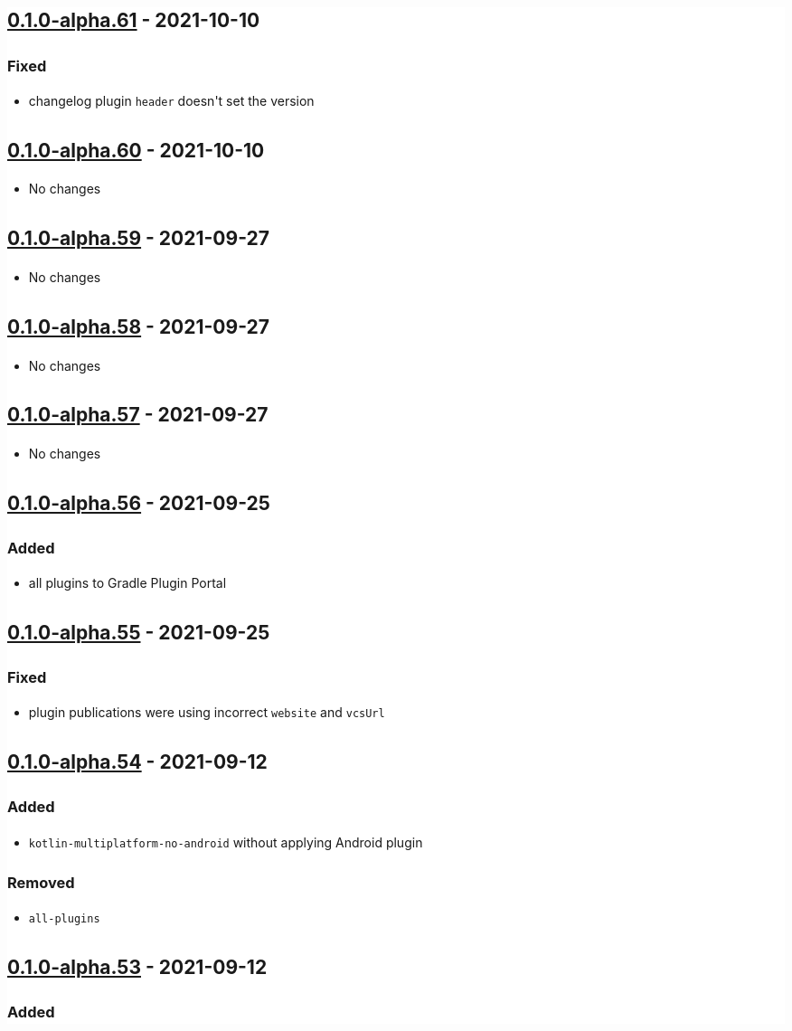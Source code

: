 ## [0.1.0-alpha.61] - 2021-10-10

### Fixed

- changelog plugin `header` doesn't set the version

## [0.1.0-alpha.60] - 2021-10-10

- No changes

## [0.1.0-alpha.59] - 2021-09-27

- No changes

## [0.1.0-alpha.58] - 2021-09-27

- No changes

## [0.1.0-alpha.57] - 2021-09-27

- No changes

## [0.1.0-alpha.56] - 2021-09-25

### Added

- all plugins to Gradle Plugin Portal

## [0.1.0-alpha.55] - 2021-09-25

### Fixed

- plugin publications were using incorrect `website` and `vcsUrl`

## [0.1.0-alpha.54] - 2021-09-12

### Added

- `kotlin-multiplatform-no-android` without applying Android plugin

### Removed

- `all-plugins`

## [0.1.0-alpha.53] - 2021-09-12

### Added


[0.1.0-rc.45]: https://github.com/JavierSegoviaCordoba/hubdle/compare/0.1.0-rc.44...0.1.0-rc.45
[0.1.0-rc.44]: https://github.com/JavierSegoviaCordoba/hubdle/compare/0.1.0-rc.43...0.1.0-rc.44
[0.1.0-rc.43]: https://github.com/JavierSegoviaCordoba/hubdle/compare/0.1.0-rc.42...0.1.0-rc.43
[0.1.0-rc.42]: https://github.com/JavierSegoviaCordoba/hubdle/compare/0.1.0-rc.41...0.1.0-rc.42
[0.1.0-rc.41]: https://github.com/JavierSegoviaCordoba/hubdle/compare/0.1.0-rc.40...0.1.0-rc.41
[0.1.0-rc.40]: https://github.com/JavierSegoviaCordoba/hubdle/compare/0.1.0-rc.39...0.1.0-rc.40
[0.1.0-rc.39]: https://github.com/JavierSegoviaCordoba/hubdle/compare/0.1.0-rc.38...0.1.0-rc.39
[0.1.0-rc.38]: https://github.com/JavierSegoviaCordoba/hubdle/compare/0.1.0-rc.37...0.1.0-rc.38
[0.1.0-rc.37]: https://github.com/JavierSegoviaCordoba/hubdle/compare/0.1.0-rc.36...0.1.0-rc.37
[0.1.0-rc.36]: https://github.com/JavierSegoviaCordoba/hubdle/compare/0.1.0-rc.35...0.1.0-rc.36
[0.1.0-rc.35]: https://github.com/JavierSegoviaCordoba/hubdle/compare/0.1.0-rc.34...0.1.0-rc.35
[0.1.0-rc.34]: https://github.com/JavierSegoviaCordoba/hubdle/compare/0.1.0-rc.33...0.1.0-rc.34
[0.1.0-rc.33]: https://github.com/JavierSegoviaCordoba/hubdle/compare/0.1.0-rc.32...0.1.0-rc.33
[0.1.0-rc.32]: https://github.com/JavierSegoviaCordoba/hubdle/compare/0.1.0-rc.31...0.1.0-rc.32
[0.1.0-rc.31]: https://github.com/JavierSegoviaCordoba/hubdle/compare/0.1.0-rc.30...0.1.0-rc.31
[0.1.0-rc.30]: https://github.com/JavierSegoviaCordoba/hubdle/compare/0.1.0-rc.29...0.1.0-rc.30
[0.1.0-rc.29]: https://github.com/JavierSegoviaCordoba/hubdle/compare/0.1.0-rc.28...0.1.0-rc.29
[0.1.0-rc.28]: https://github.com/JavierSegoviaCordoba/hubdle/compare/0.1.0-rc.27...0.1.0-rc.28
[0.1.0-rc.27]: https://github.com/JavierSegoviaCordoba/hubdle/compare/0.1.0-rc.26...0.1.0-rc.27
[0.1.0-rc.26]: https://github.com/JavierSegoviaCordoba/hubdle/compare/0.1.0-rc.25...0.1.0-rc.26
[0.1.0-rc.25]: https://github.com/JavierSegoviaCordoba/hubdle/compare/0.1.0-rc.24...0.1.0-rc.25
[0.1.0-rc.24]: https://github.com/JavierSegoviaCordoba/hubdle/compare/0.1.0-rc.23...0.1.0-rc.24
[0.1.0-rc.23]: https://github.com/JavierSegoviaCordoba/hubdle/compare/0.1.0-rc.22...0.1.0-rc.23
[0.1.0-rc.22]: https://github.com/JavierSegoviaCordoba/hubdle/compare/0.1.0-rc.21...0.1.0-rc.22
[0.1.0-rc.21]: https://github.com/JavierSegoviaCordoba/hubdle/compare/0.1.0-rc.20...0.1.0-rc.21
[0.1.0-rc.20]: https://github.com/JavierSegoviaCordoba/hubdle/compare/0.1.0-rc.19...0.1.0-rc.20
[0.1.0-rc.19]: https://github.com/JavierSegoviaCordoba/hubdle/compare/0.1.0-rc.18...0.1.0-rc.19
[0.1.0-rc.18]: https://github.com/JavierSegoviaCordoba/hubdle/compare/0.1.0-rc.17...0.1.0-rc.18
[0.1.0-rc.17]: https://github.com/JavierSegoviaCordoba/hubdle/compare/0.1.0-rc.16...0.1.0-rc.17
[0.1.0-rc.16]: https://github.com/JavierSegoviaCordoba/hubdle/compare/0.1.0-rc.15...0.1.0-rc.16
[0.1.0-rc.15]: https://github.com/JavierSegoviaCordoba/hubdle/compare/0.1.0-rc.14...0.1.0-rc.15
[0.1.0-rc.14]: https://github.com/JavierSegoviaCordoba/hubdle/compare/0.1.0-rc.13...0.1.0-rc.14
[0.1.0-rc.13]: https://github.com/JavierSegoviaCordoba/hubdle/compare/0.1.0-rc.12...0.1.0-rc.13
[0.1.0-rc.12]: https://github.com/JavierSegoviaCordoba/hubdle/compare/0.1.0-rc.11...0.1.0-rc.12
[0.1.0-rc.11]: https://github.com/JavierSegoviaCordoba/hubdle/compare/0.1.0-rc.10...0.1.0-rc.11
[0.1.0-rc.10]: https://github.com/JavierSegoviaCordoba/hubdle/compare/0.1.0-rc.9...0.1.0-rc.10
[0.1.0-rc.9]: https://github.com/JavierSegoviaCordoba/hubdle/compare/0.1.0-rc.8...0.1.0-rc.9
[0.1.0-rc.8]: https://github.com/JavierSegoviaCordoba/hubdle/compare/0.1.0-rc.7...0.1.0-rc.8
[0.1.0-rc.7]: https://github.com/JavierSegoviaCordoba/hubdle/compare/0.1.0-rc.6...0.1.0-rc.7
[0.1.0-rc.6]: https://github.com/JavierSegoviaCordoba/hubdle/compare/0.1.0-rc.5...0.1.0-rc.6
[0.1.0-rc.5]: https://github.com/JavierSegoviaCordoba/hubdle/compare/0.1.0-rc.4...0.1.0-rc.5
[0.1.0-rc.4]: https://github.com/JavierSegoviaCordoba/hubdle/compare/0.1.0-rc.3...0.1.0-rc.4
[0.1.0-rc.3]: https://github.com/JavierSegoviaCordoba/hubdle/compare/0.1.0-rc.2...0.1.0-rc.3
[0.1.0-rc.2]: https://github.com/JavierSegoviaCordoba/hubdle/compare/0.1.0-rc.1...0.1.0-rc.2
[0.1.0-rc.1]: https://github.com/JavierSegoviaCordoba/hubdle/compare/0.1.0-beta.5...0.1.0-rc.1
[0.1.0-beta.5]: https://github.com/JavierSegoviaCordoba/hubdle/compare/0.1.0-beta.4...0.1.0-beta.5
[0.1.0-beta.4]: https://github.com/JavierSegoviaCordoba/hubdle/compare/0.1.0-beta.3...0.1.0-beta.4
[0.1.0-beta.3]: https://github.com/JavierSegoviaCordoba/hubdle/compare/0.1.0-beta.2...0.1.0-beta.3
[0.1.0-beta.2]: https://github.com/JavierSegoviaCordoba/hubdle/compare/0.1.0-beta.1...0.1.0-beta.2
[0.1.0-beta.1]: https://github.com/JavierSegoviaCordoba/hubdle/compare/0.1.0-alpha.72...0.1.0-beta.1
[0.1.0-alpha.72]: https://github.com/JavierSegoviaCordoba/hubdle/compare/0.1.0-alpha.71...0.1.0-alpha.72
[0.1.0-alpha.71]: https://github.com/JavierSegoviaCordoba/hubdle/compare/0.1.0-alpha.70...0.1.0-alpha.71
[0.1.0-alpha.70]: https://github.com/JavierSegoviaCordoba/hubdle/compare/0.1.0-alpha.69...0.1.0-alpha.70
[0.1.0-alpha.69]: https://github.com/JavierSegoviaCordoba/hubdle/compare/0.1.0-alpha.68...0.1.0-alpha.69
[0.1.0-alpha.68]: https://github.com/JavierSegoviaCordoba/hubdle/compare/0.1.0-alpha.67...0.1.0-alpha.68
[0.1.0-alpha.67]: https://github.com/JavierSegoviaCordoba/hubdle/compare/0.1.0-alpha.66...0.1.0-alpha.67
[0.1.0-alpha.66]: https://github.com/JavierSegoviaCordoba/hubdle/compare/0.1.0-alpha.65...0.1.0-alpha.66
[0.1.0-alpha.65]: https://github.com/JavierSegoviaCordoba/hubdle/compare/0.1.0-alpha.64...0.1.0-alpha.65
[0.1.0-alpha.64]: https://github.com/JavierSegoviaCordoba/hubdle/compare/0.1.0-alpha.63...0.1.0-alpha.64
[0.1.0-alpha.63]: https://github.com/JavierSegoviaCordoba/hubdle/compare/0.1.0-alpha.62...0.1.0-alpha.63
[0.1.0-alpha.62]: https://github.com/JavierSegoviaCordoba/hubdle/compare/0.1.0-alpha.61...0.1.0-alpha.62
[0.1.0-alpha.61]: https://github.com/JavierSegoviaCordoba/hubdle/compare/0.1.0-alpha.60...0.1.0-alpha.61
[0.1.0-alpha.60]: https://github.com/JavierSegoviaCordoba/hubdle/compare/0.1.0-alpha.59...0.1.0-alpha.60
[0.1.0-alpha.59]: https://github.com/JavierSegoviaCordoba/hubdle/compare/0.1.0-alpha.58...0.1.0-alpha.59
[0.1.0-alpha.58]: https://github.com/JavierSegoviaCordoba/hubdle/compare/0.1.0-alpha.57...0.1.0-alpha.58
[0.1.0-alpha.57]: https://github.com/JavierSegoviaCordoba/hubdle/compare/0.1.0-alpha.56...0.1.0-alpha.57
[0.1.0-alpha.56]: https://github.com/JavierSegoviaCordoba/hubdle/compare/0.1.0-alpha.55...0.1.0-alpha.56
[0.1.0-alpha.55]: https://github.com/JavierSegoviaCordoba/hubdle/compare/0.1.0-alpha.54...0.1.0-alpha.55
[0.1.0-alpha.54]: https://github.com/JavierSegoviaCordoba/hubdle/compare/0.1.0-alpha.53...0.1.0-alpha.54
[0.1.0-alpha.53]: https://github.com/JavierSegoviaCordoba/hubdle/compare/0.1.0-alpha.52...0.1.0-alpha.53
[0.1.0-alpha.52]: https://github.com/JavierSegoviaCordoba/hubdle/compare/0.1.0-alpha.51...0.1.0-alpha.52
[0.1.0-alpha.51]: https://github.com/JavierSegoviaCordoba/hubdle/compare/0.1.0-alpha.50...0.1.0-alpha.51
[0.1.0-alpha.50]: https://github.com/JavierSegoviaCordoba/hubdle/compare/0.1.0-alpha.49...0.1.0-alpha.50
[0.1.0-alpha.49]: https://github.com/JavierSegoviaCordoba/hubdle/compare/0.1.0-alpha.48...0.1.0-alpha.49
[0.1.0-alpha.48]: https://github.com/JavierSegoviaCordoba/hubdle/compare/0.1.0-alpha.47...0.1.0-alpha.48
[0.1.0-alpha.47]: https://github.com/JavierSegoviaCordoba/hubdle/compare/0.1.0-alpha.46...0.1.0-alpha.47
[0.1.0-alpha.46]: https://github.com/JavierSegoviaCordoba/hubdle/compare/0.1.0-alpha.45...0.1.0-alpha.46
[0.1.0-alpha.45]: https://github.com/JavierSegoviaCordoba/hubdle/compare/0.1.0-alpha.44...0.1.0-alpha.45
[0.1.0-alpha.44]: https://github.com/JavierSegoviaCordoba/hubdle/compare/0.1.0-alpha.43...0.1.0-alpha.44
[0.1.0-alpha.43]: https://github.com/JavierSegoviaCordoba/hubdle/compare/0.1.0-alpha.42...0.1.0-alpha.43
[0.1.0-alpha.42]: https://github.com/JavierSegoviaCordoba/hubdle/compare/0.1.0-alpha.41...0.1.0-alpha.42
[0.1.0-alpha.41]: https://github.com/JavierSegoviaCordoba/hubdle/compare/0.1.0-alpha.40...0.1.0-alpha.41
[0.1.0-alpha.40]: https://github.com/JavierSegoviaCordoba/hubdle/compare/0.1.0-alpha.39...0.1.0-alpha.40
[0.1.0-alpha.39]: https://github.com/JavierSegoviaCordoba/hubdle/compare/0.1.0-alpha.38...0.1.0-alpha.39
[0.1.0-alpha.38]: https://github.com/JavierSegoviaCordoba/hubdle/compare/0.1.0-alpha.37...0.1.0-alpha.38
[0.1.0-alpha.37]: https://github.com/JavierSegoviaCordoba/hubdle/compare/0.1.0-alpha.36...0.1.0-alpha.37
[0.1.0-alpha.36]: https://github.com/JavierSegoviaCordoba/hubdle/compare/0.1.0-alpha.35...0.1.0-alpha.36
[0.1.0-alpha.35]: https://github.com/JavierSegoviaCordoba/hubdle/compare/0.1.0-alpha.34...0.1.0-alpha.35
[0.1.0-alpha.34]: https://github.com/JavierSegoviaCordoba/hubdle/compare/0.1.0-alpha.33...0.1.0-alpha.34
[0.1.0-alpha.33]: https://github.com/JavierSegoviaCordoba/hubdle/compare/0.1.0-alpha.32...0.1.0-alpha.33
[0.1.0-alpha.32]: https://github.com/JavierSegoviaCordoba/hubdle/compare/0.1.0-alpha.31...0.1.0-alpha.32
[0.1.0-alpha.31]: https://github.com/JavierSegoviaCordoba/hubdle/compare/0.1.0-alpha.30...0.1.0-alpha.31
[0.1.0-alpha.30]: https://github.com/JavierSegoviaCordoba/hubdle/compare/0.1.0-alpha.29...0.1.0-alpha.30
[0.1.0-alpha.29]: https://github.com/JavierSegoviaCordoba/hubdle/compare/0.1.0-alpha.28...0.1.0-alpha.29
[0.1.0-alpha.28]: https://github.com/JavierSegoviaCordoba/hubdle/compare/0.1.0-alpha.27...0.1.0-alpha.28
[0.1.0-alpha.27]: https://github.com/JavierSegoviaCordoba/hubdle/compare/0.1.0-alpha.26...0.1.0-alpha.27
[0.1.0-alpha.26]: https://github.com/JavierSegoviaCordoba/hubdle/compare/0.1.0-alpha.25...0.1.0-alpha.26
[0.1.0-alpha.25]: https://github.com/JavierSegoviaCordoba/hubdle/compare/0.1.0-alpha.24...0.1.0-alpha.25
[0.1.0-alpha.24]: https://github.com/JavierSegoviaCordoba/hubdle/compare/0.1.0-alpha.23...0.1.0-alpha.24
[0.1.0-alpha.23]: https://github.com/JavierSegoviaCordoba/hubdle/compare/0.1.0-alpha.22...0.1.0-alpha.23
[0.1.0-alpha.22]: https://github.com/JavierSegoviaCordoba/hubdle/compare/0.1.0-alpha.21...0.1.0-alpha.22
[0.1.0-alpha.21]: https://github.com/JavierSegoviaCordoba/hubdle/compare/0.1.0-alpha.20...0.1.0-alpha.21
[0.1.0-alpha.20]: https://github.com/JavierSegoviaCordoba/hubdle/compare/0.1.0-alpha.19...0.1.0-alpha.20
[0.1.0-alpha.19]: https://github.com/JavierSegoviaCordoba/hubdle/compare/0.1.0-alpha.18...0.1.0-alpha.19
[0.1.0-alpha.18]: https://github.com/JavierSegoviaCordoba/hubdle/compare/0.1.0-alpha.17...0.1.0-alpha.18
[0.1.0-alpha.17]: https://github.com/JavierSegoviaCordoba/hubdle/compare/0.1.0-alpha.16...0.1.0-alpha.17
[0.1.0-alpha.16]: https://github.com/JavierSegoviaCordoba/hubdle/compare/0.1.0-alpha.15...0.1.0-alpha.16
[0.1.0-alpha.15]: https://github.com/JavierSegoviaCordoba/hubdle/compare/0.1.0-alpha.14...0.1.0-alpha.15
[0.1.0-alpha.14]: https://github.com/JavierSegoviaCordoba/hubdle/compare/0.1.0-alpha.13...0.1.0-alpha.14
[0.1.0-alpha.13]: https://github.com/JavierSegoviaCordoba/hubdle/compare/0.1.0-alpha.12...0.1.0-alpha.13
[0.1.0-alpha.12]: https://github.com/JavierSegoviaCordoba/hubdle/compare/0.1.0-alpha.11...0.1.0-alpha.12
[0.1.0-alpha.11]: https://github.com/JavierSegoviaCordoba/hubdle/compare/0.1.0-alpha.10...0.1.0-alpha.11
[0.1.0-alpha.10]: https://github.com/JavierSegoviaCordoba/hubdle/compare/0.1.0-alpha.9...0.1.0-alpha.10
[0.1.0-alpha.9]: https://github.com/JavierSegoviaCordoba/hubdle/compare/0.1.0-alpha.8...0.1.0-alpha.9
[0.1.0-alpha.8]: https://github.com/JavierSegoviaCordoba/hubdle/compare/0.1.0-alpha.7...0.1.0-alpha.8
[0.1.0-alpha.7]: https://github.com/JavierSegoviaCordoba/hubdle/compare/0.1.0-alpha.6...0.1.0-alpha.7
[0.1.0-alpha.6]: https://github.com/JavierSegoviaCordoba/hubdle/compare/0.1.0-alpha.5...0.1.0-alpha.6
[0.1.0-alpha.5]: https://github.com/JavierSegoviaCordoba/hubdle/compare/0.1.0-alpha.4...0.1.0-alpha.5
[0.1.0-alpha.4]: https://github.com/JavierSegoviaCordoba/hubdle/compare/0.1.0-alpha.3...0.1.0-alpha.4
[0.1.0-alpha.3]: https://github.com/JavierSegoviaCordoba/hubdle/compare/0.1.0-alpha.2...0.1.0-alpha.3
[0.1.0-alpha.2]: https://github.com/JavierSegoviaCordoba/hubdle/compare/0.1.0-alpha.1...0.1.0-alpha.2
[0.1.0-alpha.1]: https://github.com/JavierSegoviaCordoba/hubdle/commits/0.1.0-alpha.1